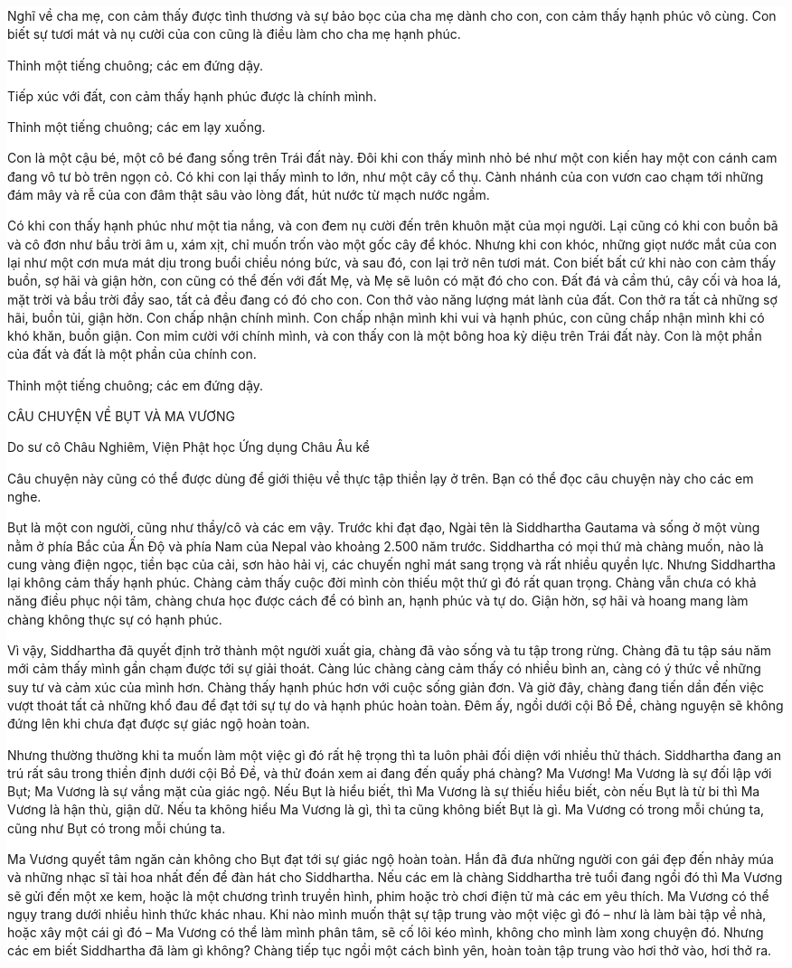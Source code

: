 Nghĩ về cha mẹ, con cảm thấy được tình thương và sự bảo bọc của cha mẹ dành cho con, con cảm thấy hạnh phúc vô cùng. Con biết sự tươi mát và nụ cười của con cũng là điều làm cho cha mẹ hạnh phúc.

Thỉnh một tiếng chuông; các em đứng dậy.

Tiếp xúc với đất, con cảm thấy hạnh phúc được là chính mình.

Thỉnh một tiếng chuông; các em lạy xuống.

Con là một cậu bé, một cô bé đang sống trên Trái đất này. Đôi khi con thấy mình nhỏ bé như một con kiến hay một con cánh cam đang vô tư bò trên ngọn cỏ. Có khi con lại thấy mình to lớn, như một cây cổ thụ. Cành nhánh của con vươn cao chạm tới những đám mây và rễ của con đâm thật sâu vào lòng đất, hút nước từ mạch nước ngầm.

Có khi con thấy hạnh phúc như một tia nắng, và con đem nụ cười đến trên khuôn mặt của mọi người. Lại cũng có khi con buồn bã và cô đơn như bầu trời âm u, xám xịt, chỉ muốn trốn vào một gốc cây để khóc. Nhưng khi con khóc, những giọt nước mắt của con lại như một cơn mưa mát dịu trong buổi chiều nóng bức, và sau đó, con lại trở nên tươi mát. Con biết bất cứ khi nào con cảm thấy buồn, sợ hãi và giận hờn, con cũng có thể đến với đất Mẹ, và Mẹ sẽ luôn có mặt đó cho con. Đất đá và cầm thú, cây cối và hoa lá, mặt trời và bầu trời đầy sao, tất cả đều đang có đó cho con. Con thở vào năng lượng mát lành của đất. Con thở ra tất cả những sợ hãi, buồn tủi, giận hờn. Con chấp nhận chính mình. Con chấp nhận mình khi vui và hạnh phúc, con cũng chấp nhận mình khi có khó khăn, buồn giận. Con mỉm cười với chính mình, và con thấy con là một bông hoa kỳ diệu trên Trái đất này. Con là một phần của đất và đất là một phần của chính con.

Thỉnh một tiếng chuông; các em đứng dậy.

CÂU CHUYỆN VỀ BỤT VÀ MA VƯƠNG

Do sư cô Châu Nghiêm, Viện Phật học Ứng dụng Châu Âu kể

Câu chuyện này cũng có thể được dùng để giới thiệu về thực tập thiền lạy ở trên. Bạn có thể đọc câu chuyện này cho các em nghe.

Bụt là một con người, cũng như thầy/cô và các em vậy. Trước khi đạt đạo, Ngài tên là Siddhartha Gautama và sống ở một vùng nằm ở phía Bắc của Ấn Độ và phía Nam của Nepal vào khoảng 2.500 năm trước. Siddhartha có mọi thứ mà chàng muốn, nào là cung vàng điện ngọc, tiền bạc của cải, sơn hào hải vị, các chuyến nghỉ mát sang trọng và rất nhiều quyền lực. Nhưng Siddhartha lại không cảm thấy hạnh phúc. Chàng cảm thấy cuộc đời mình còn thiếu một thứ gì đó rất quan trọng. Chàng vẫn chưa có khả năng điều phục nội tâm, chàng chưa học được cách để có bình an, hạnh phúc và tự do. Giận hờn, sợ hãi và hoang mang làm chàng không thực sự có hạnh phúc.

Vì vậy, Siddhartha đã quyết định trở thành một người xuất gia, chàng đã vào sống và tu tập trong rừng. Chàng đã tu tập sáu năm mới cảm thấy mình gần chạm được tới sự giải thoát. Càng lúc chàng càng cảm thấy có nhiều bình an, càng có ý thức về những suy tư và cảm xúc của mình hơn. Chàng thấy hạnh phúc hơn với cuộc sống giản đơn. Và giờ đây, chàng đang tiến dần đến việc vượt thoát tất cả những khổ đau để đạt tới sự tự do và hạnh phúc hoàn toàn. Đêm ấy, ngồi dưới cội Bồ Đề, chàng nguyện sẽ không đứng lên khi chưa đạt được sự giác ngộ hoàn toàn.

Nhưng thường thường khi ta muốn làm một việc gì đó rất hệ trọng thì ta luôn phải đối diện với nhiều thử thách. Siddhartha đang an trú rất sâu trong thiền định dưới cội Bồ Đề, và thử đoán xem ai đang đến quấy phá chàng? Ma Vương! Ma Vương là sự đối lập với Bụt; Ma Vương là sự vắng mặt của giác ngộ. Nếu Bụt là hiểu biết, thì Ma Vương là sự thiếu hiểu biết, còn nếu Bụt là từ bi thì Ma Vương là hận thù, giận dữ. Nếu ta không hiểu Ma Vương là gì, thì ta cũng không biết Bụt là gì. Ma Vương có trong mỗi chúng ta, cũng như Bụt có trong mỗi chúng ta.

Ma Vương quyết tâm ngăn cản không cho Bụt đạt tới sự giác ngộ hoàn toàn. Hắn đã đưa những người con gái đẹp đến nhảy múa và những nhạc sĩ tài hoa nhất đến để đàn hát cho Siddhartha. Nếu các em là chàng Siddhartha trẻ tuổi đang ngồi đó thì Ma Vương sẽ gửi đến một xe kem, hoặc là một chương trình truyền hình, phim hoặc trò chơi điện tử mà các em yêu thích. Ma Vương có thể ngụy trang dưới nhiều hình thức khác nhau. Khi nào mình muốn thật sự tập trung vào một việc gì đó – như là làm bài tập về nhà, hoặc xây một cái gì đó – Ma Vương có thể làm mình phân tâm, sẽ cố lôi kéo mình, không cho mình làm xong chuyện đó. Nhưng các em biết Siddhartha đã làm gì không? Chàng tiếp tục ngồi một cách bình yên, hoàn toàn tập trung vào hơi thở vào, hơi thở ra.
